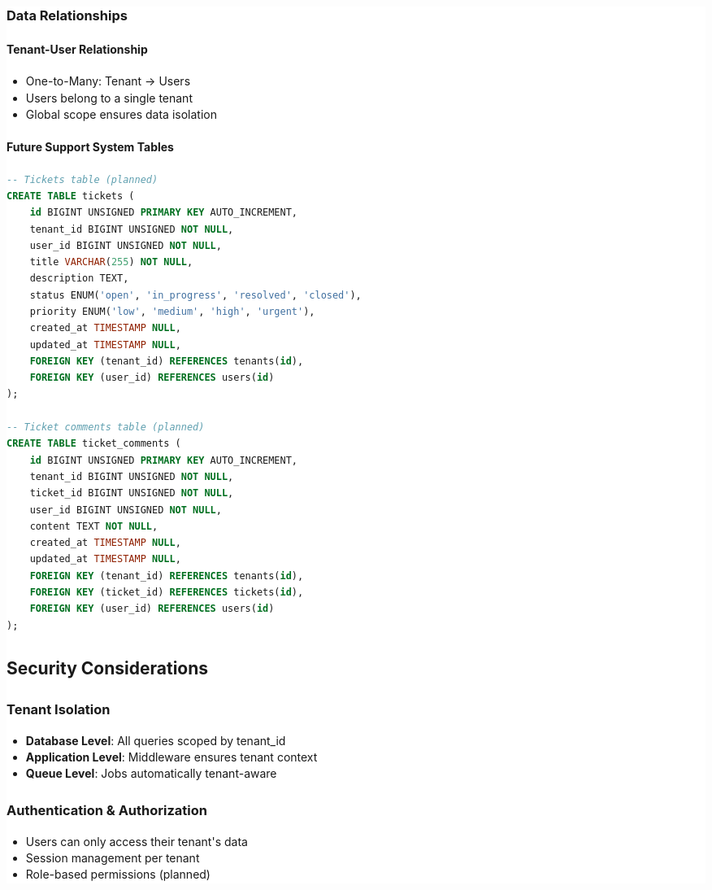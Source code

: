
### Data Relationships

#### Tenant-User Relationship
- One-to-Many: Tenant → Users
- Users belong to a single tenant
- Global scope ensures data isolation

#### Future Support System Tables
```sql
-- Tickets table (planned)
CREATE TABLE tickets (
    id BIGINT UNSIGNED PRIMARY KEY AUTO_INCREMENT,
    tenant_id BIGINT UNSIGNED NOT NULL,
    user_id BIGINT UNSIGNED NOT NULL,
    title VARCHAR(255) NOT NULL,
    description TEXT,
    status ENUM('open', 'in_progress', 'resolved', 'closed'),
    priority ENUM('low', 'medium', 'high', 'urgent'),
    created_at TIMESTAMP NULL,
    updated_at TIMESTAMP NULL,
    FOREIGN KEY (tenant_id) REFERENCES tenants(id),
    FOREIGN KEY (user_id) REFERENCES users(id)
);

-- Ticket comments table (planned)
CREATE TABLE ticket_comments (
    id BIGINT UNSIGNED PRIMARY KEY AUTO_INCREMENT,
    tenant_id BIGINT UNSIGNED NOT NULL,
    ticket_id BIGINT UNSIGNED NOT NULL,
    user_id BIGINT UNSIGNED NOT NULL,
    content TEXT NOT NULL,
    created_at TIMESTAMP NULL,
    updated_at TIMESTAMP NULL,
    FOREIGN KEY (tenant_id) REFERENCES tenants(id),
    FOREIGN KEY (ticket_id) REFERENCES tickets(id),
    FOREIGN KEY (user_id) REFERENCES users(id)
);
```

## Security Considerations

### Tenant Isolation
- **Database Level**: All queries scoped by tenant_id
- **Application Level**: Middleware ensures tenant context
- **Queue Level**: Jobs automatically tenant-aware

### Authentication & Authorization
- Users can only access their tenant's data
- Session management per tenant
- Role-based permissions (planned)
